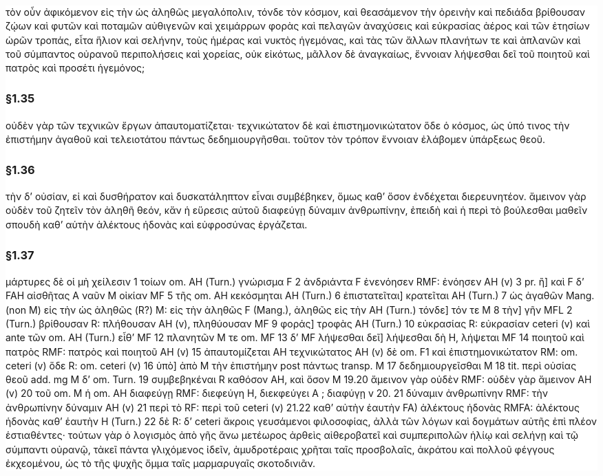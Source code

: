 <p>τὸν οὖν ἀφικόμενον εἰς τὴν ὡς ἀληθῶς μεγαλόπολιν, τόνδε τὸν κόσμον, καὶ θεασάμενον τὴν ὀρεινὴν καὶ πεδιάδα βρίθουσαν ζῴων
καὶ φυτῶν καὶ ποταμῶν αὐθιγενῶν καὶ χειμάρρων φορὰς καὶ πελαγῶν
<lb n="10"/> ἀναχύσεις καὶ εὐκρασίας ἀέρος καὶ τῶν ἐτησίων ὡρῶν τροπάς, εἶτα
ἥλιον καὶ σελήνην, τοὺς ἡμέρας καὶ νυκτὸς ἡγεμόνας, καὶ τὰς τῶν ἄλλων
πλανήτων τε καὶ ἀπλανῶν καὶ τοῦ σύμπαντος οὐρανοῦ περιπολήσεις καὶ
χορείας, οὐκ εἰκότως, μᾶλλον δὲ ἀναγκαίως, ἔννοιαν λήψεσθαι δεῖ τοῦ
ποιητοῦ καὶ πατρὸς καὶ προσέτι ἡγεμόνος;</p>  

### §1.35  

<p>οὐδὲν γὰρ τῶν τεχνικῶν <lb n="15"/> ἔργων ἀπαυτοματίζεται· τεχνικώτατον δὲ καὶ ἐπιστημονικώτατον ὅδε ὁ
κόσμος, ὡς ὑπό τινος τὴν ἐπιστήμην ἀγαθοῦ καὶ τελειοτάτου πάντως
δεδημιουργῆσθαι. τοῦτον τὸν τρόπον ἔννοιαν ἐλάβομεν ὑπάρξεως θεοῦ.</p>  

### §1.36  

<p><milestone unit="altref" n="5"/> τὴν δ’ οὐσίαν, εἰ καὶ δυσθήρατον καὶ δυσκατάληπτον εἶναι συμβέβηκεν, ὅμως καθ’ ὅσον ἐνδέχεται διερευνητέον. ἄμεινον γὰρ
<lb n="20"/> οὐδὲν τοῦ ζητεῖν τὸν ἀληθῆ θεόν, κἄν ἡ εὕρεσις αὐτοῦ διαφεύγῃ δύναμιν
ἀνθρωπίνην, ἐπειδὴ καὶ ἡ περὶ τὸ βούλεσθαι μαθεῖν σπουδὴ καθ’ αὑτὴν
ἀλέκτους ἡδονὰς καὶ εὐφροσύνας ἐργάζεται.</p>  

### §1.37  

<p>μάρτυρες δὲ οἱ μὴ χείλεσιν <note type="footnote">1 τοίων om. ΑΗ (Turn.) γνώρισμα F 2 ἀνδριάντα F ἐνενόησεν
RMF: ἐνόησεν AH (v) 3 pr. ἢ] καὶ F δ’ FAH αἰσθῆτας Α
ναῦν M οἰκίαν MF 5 τῆς om. AH κεκόσμηται AH (Turn.)
6 ἐπιστατεῖται] κρατεῖται AH (Turn.) 7 ὡς ἀγαθῶν Mang. (non M) εἰς τὴν
ὡς ἀληθῶς (R?) M: εἰς τὴν ἀληθῶς F (Mang.), ἀληθῶς εἰς τὴν ΑΗ (Turn.) τόνδε]
τόν τε M 8 τὴν] γῆν MFL 2 (Turn.) βρίθουσαν R: πλήθουσαν ΑΗ (v),
πληθύουσαν MF 9 φοράς] τροφὰς AH (Turn.) 10 εὐκρασίας R: εὐκρασίαν
ceteri (v) καὶ ante τῶν om. AH (Turn.) εἶθ’ MF 12 πλανητῶν M
τε om. MF 13 δ’ MF λήψεσθαι δεῖ] λήψεσθαι δὴ H, λήψεται MF
14 ποιητοῦ καὶ πατρὸς RMF: πατρὸς καὶ ποιητοῦ AH (v) 15 ἀπαυτομίζεται ΑΗ
τεχνικώτατος AH (v) δὲ om. F1 καὶ ἐπιστημονικώτατον RM: om. ceteri (v)
ὅδε R: om. ceteri (v) 16 ὑπὸ] ἀπὸ M τὴν ἐπιστήμην post πάντως
transp. M 17 δεδημιουργεῖσθαι M 18 tit. περὶ οὐσίας θεοῦ add. mg M
δ’ om. Turn. 19 συμβεβηκέναι R καθόσον ΑΗ, καὶ ὅσον M
19.20 ἄμεινον γὰρ οὐδὲν RMF: οὐδὲν γὰρ ἄμεινον AH (v) 20 τοῦ om. M
ἡ om. AH διαφεύγῃ RMF: διεφεύγη Η, διεκφεύγει Α ; διαφύγῃ v 20. 21 δύναμιν
ἀνθρωπίνην RMF: τὴν ἀνθρωπίνην δύναμιν AH (v) 21 περὶ τὸ RF: περὶ τοῦ
ceteri (v) 21.22 καθ’ αὐτὴν ἑαυτὴν FA) ἀλέκτους ἡδονὰς RMFA: ἀλέκτους ἡδονὰς
καθ’ ἑαυτὴν Η (Turn.) 22 δὲ R: δ’ ceteri</note>

<pb n="10"/>
ἄκροις γευσάμενοι φιλοσοφίας, ἀλλὰ τῶν λόγων καὶ δογμάτων αὐτῆς
ἐπὶ πλέον ἑστιαθέντες· τούτων γὰρ ὁ λογισμὸς ἀπὸ γῆς ἄνω μετέωρος
ἀρθεὶς αἰθεροβατεῖ καὶ συμπεριπολῶν ἡλίῳ καὶ σελήνῃ καὶ τῷ σύμπαντι
οὐρανῷ, τἀκεῖ πάντα γλιχόμενος ἰδεῖν, ἀμυδροτέραις χρῆται ταῖς προσβολαῖς,
ἀκράτου καὶ πολλοῦ φέγγους ἐκχεομένου, ὡς τὸ τῆς ψυχῆς ὄμμα <lb n="5"/>
 ταῖς μαρμαρυγαῖς σκοτοδινιᾶν.</p>  
